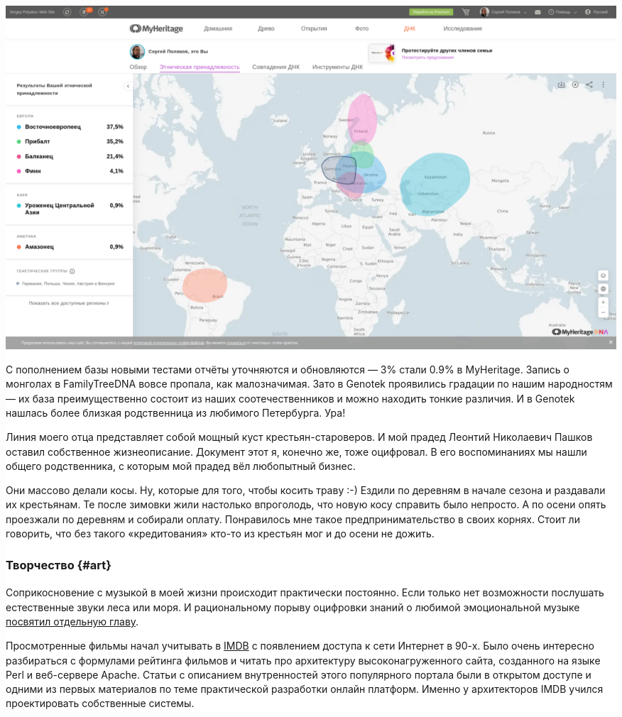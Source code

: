![Приятно себя осознавать индейцем!](../_images/dna_myheritage.png)

С пополнением базы новыми тестами отчёты уточняются и обновляются — 3% стали 0.9% в MyHeritage. Запись о монголах в FamilyTreeDNA вовсе пропала, как малозначимая. Зато в Genotek проявились градации по нашим народностям — их база преимущественно состоит из наших соотечественников и можно находить тонкие различия. И в Genotek нашлась более близкая родственница из любимого Петербурга. Ура!

Линия моего отца представляет собой мощный куст крестьян-староверов. И мой прадед Леонтий Николаевич Пашков оставил собственное жизнеописание. Документ этот я, конечно же, тоже оцифровал. В его воспоминаниях мы нашли общего родственника, с которым мой прадед вёл любопытный бизнес.

Они массово делали косы. Ну, которые для того, чтобы косить траву :-) Ездили по деревням в начале сезона и раздавали их крестьянам. Те после зимовки жили настолько впроголодь, что новую косу справить было непросто. А по осени опять проезжали по деревням и собирали оплату. Понравилось мне такое предпринимательство в своих корнях. Стоит ли говорить, что без такого «кредитования» кто-то из крестьян мог и до осени не дожить.

### Творчество {#art}

Соприкосновение с музыкой в моей жизни происходит практически постоянно. Если только нет возможности послушать естественные звуки леса или моря. И рациональному порыву оцифровки знаний о любимой эмоциональной музыке [посвятил отдельную главу](p2-150-absurd.md).

Просмотренные фильмы начал учитывать в [IMDB](https://www.imdb.com/) с появлением доступа к сети Интернет в 90-х. Было очень интересно разбираться с формулами рейтинга фильмов и читать про архитектуру высоконагруженного сайта, созданного на языке Perl и веб-сервере Apache. Статьи с описанием внутренностей этого популярного портала были в открытом доступе и одними из первых материалов по теме практической разработки онлайн платформ. Именно у архитекторов IMDB учился проектировать собственные системы.
